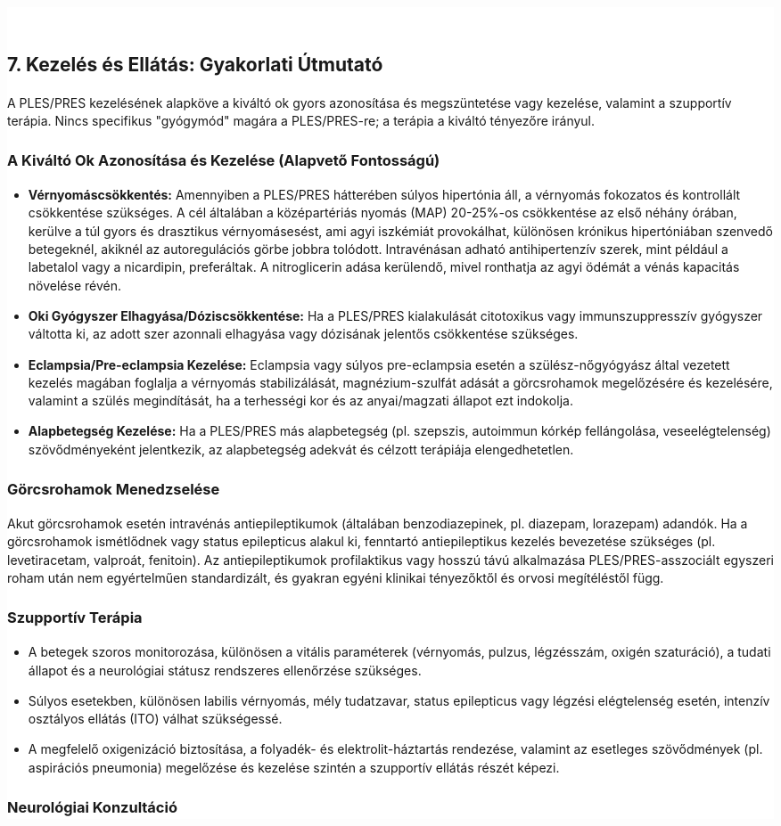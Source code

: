  

## 7. Kezelés és Ellátás: Gyakorlati Útmutató

A PLES/PRES kezelésének alapköve a kiváltó ok gyors azonosítása és megszüntetése vagy kezelése, valamint a szupportív terápia. Nincs specifikus "gyógymód" magára a PLES/PRES-re; a terápia a kiváltó tényezőre irányul.  

### A Kiváltó Ok Azonosítása és Kezelése (Alapvető Fontosságú)

- **Vérnyomáscsökkentés:** Amennyiben a PLES/PRES hátterében súlyos hipertónia áll, a vérnyomás fokozatos és kontrollált csökkentése szükséges. A cél általában a középartériás nyomás (MAP) 20-25%-os csökkentése az első néhány órában, kerülve a túl gyors és drasztikus vérnyomásesést, ami agyi iszkémiát provokálhat, különösen krónikus hipertóniában szenvedő betegeknél, akiknél az autoregulációs görbe jobbra tolódott. Intravénásan adható antihipertenzív szerek, mint például a labetalol vagy a nicardipin, preferáltak. A nitroglicerin adása kerülendő, mivel ronthatja az agyi ödémát a vénás kapacitás növelése révén.  
    
- **Oki Gyógyszer Elhagyása/Dóziscsökkentése:** Ha a PLES/PRES kialakulását citotoxikus vagy immunszuppresszív gyógyszer váltotta ki, az adott szer azonnali elhagyása vagy dózisának jelentős csökkentése szükséges.  
    
- **Eclampsia/Pre-eclampsia Kezelése:** Eclampsia vagy súlyos pre-eclampsia esetén a szülész-nőgyógyász által vezetett kezelés magában foglalja a vérnyomás stabilizálását, magnézium-szulfát adását a görcsrohamok megelőzésére és kezelésére, valamint a szülés megindítását, ha a terhességi kor és az anyai/magzati állapot ezt indokolja.  
    
- **Alapbetegség Kezelése:** Ha a PLES/PRES más alapbetegség (pl. szepszis, autoimmun kórkép fellángolása, veseelégtelenség) szövődményeként jelentkezik, az alapbetegség adekvát és célzott terápiája elengedhetetlen.  
    

### Görcsrohamok Menedzselése

Akut görcsrohamok esetén intravénás antiepileptikumok (általában benzodiazepinek, pl. diazepam, lorazepam) adandók. Ha a görcsrohamok ismétlődnek vagy status epilepticus alakul ki, fenntartó antiepileptikus kezelés bevezetése szükséges (pl. levetiracetam, valproát, fenitoin). Az antiepileptikumok profilaktikus vagy hosszú távú alkalmazása PLES/PRES-asszociált egyszeri roham után nem egyértelműen standardizált, és gyakran egyéni klinikai tényezőktől és orvosi megítéléstől függ.  

### Szupportív Terápia

- A betegek szoros monitorozása, különösen a vitális paraméterek (vérnyomás, pulzus, légzésszám, oxigén szaturáció), a tudati állapot és a neurológiai státusz rendszeres ellenőrzése szükséges.
- Súlyos esetekben, különösen labilis vérnyomás, mély tudatzavar, status epilepticus vagy légzési elégtelenség esetén, intenzív osztályos ellátás (ITO) válhat szükségessé.  
    
- A megfelelő oxigenizáció biztosítása, a folyadék- és elektrolit-háztartás rendezése, valamint az esetleges szövődmények (pl. aspirációs pneumonia) megelőzése és kezelése szintén a szupportív ellátás részét képezi.

### Neurológiai Konzultáció
